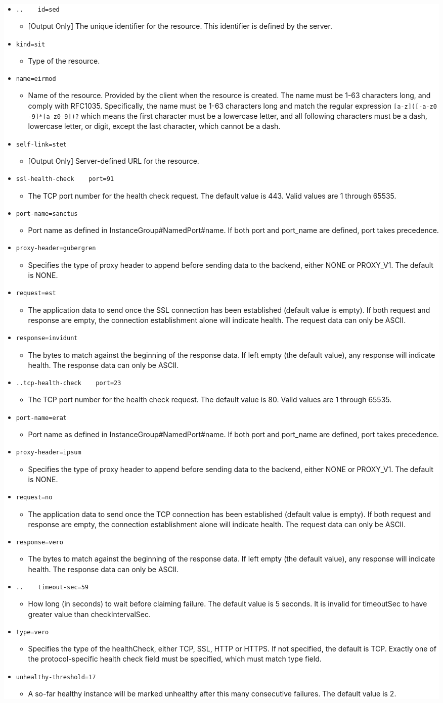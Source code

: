 * `..    id=sed`
    - [Output Only] The unique identifier for the resource. This identifier is defined by the server.
* `kind=sit`
    - Type of the resource.
* `name=eirmod`
    - Name of the resource. Provided by the client when the resource is created. The name must be 1-63 characters long, and comply with RFC1035. Specifically, the name must be 1-63 characters long and match the regular expression `[a-z]([-a-z0-9]*[a-z0-9])?` which means the first character must be a lowercase letter, and all following characters must be a dash, lowercase letter, or digit, except the last character, which cannot be a dash.
* `self-link=stet`
    - [Output Only] Server-defined URL for the resource.
* `ssl-health-check    port=91`
    - The TCP port number for the health check request. The default value is 443. Valid values are 1 through 65535.
* `port-name=sanctus`
    - Port name as defined in InstanceGroup#NamedPort#name. If both port and port_name are defined, port takes precedence.
* `proxy-header=gubergren`
    - Specifies the type of proxy header to append before sending data to the backend, either NONE or PROXY_V1. The default is NONE.
* `request=est`
    - The application data to send once the SSL connection has been established (default value is empty). If both request and response are empty, the connection establishment alone will indicate health. The request data can only be ASCII.
* `response=invidunt`
    - The bytes to match against the beginning of the response data. If left empty (the default value), any response will indicate health. The response data can only be ASCII.

* `..tcp-health-check    port=23`
    - The TCP port number for the health check request. The default value is 80. Valid values are 1 through 65535.
* `port-name=erat`
    - Port name as defined in InstanceGroup#NamedPort#name. If both port and port_name are defined, port takes precedence.
* `proxy-header=ipsum`
    - Specifies the type of proxy header to append before sending data to the backend, either NONE or PROXY_V1. The default is NONE.
* `request=no`
    - The application data to send once the TCP connection has been established (default value is empty). If both request and response are empty, the connection establishment alone will indicate health. The request data can only be ASCII.
* `response=vero`
    - The bytes to match against the beginning of the response data. If left empty (the default value), any response will indicate health. The response data can only be ASCII.

* `..    timeout-sec=59`
    - How long (in seconds) to wait before claiming failure. The default value is 5 seconds. It is invalid for timeoutSec to have greater value than checkIntervalSec.
* `type=vero`
    - Specifies the type of the healthCheck, either TCP, SSL, HTTP or HTTPS. If not specified, the default is TCP. Exactly one of the protocol-specific health check field must be specified, which must match type field.
* `unhealthy-threshold=17`
    - A so-far healthy instance will be marked unhealthy after this many consecutive failures. The default value is 2.
